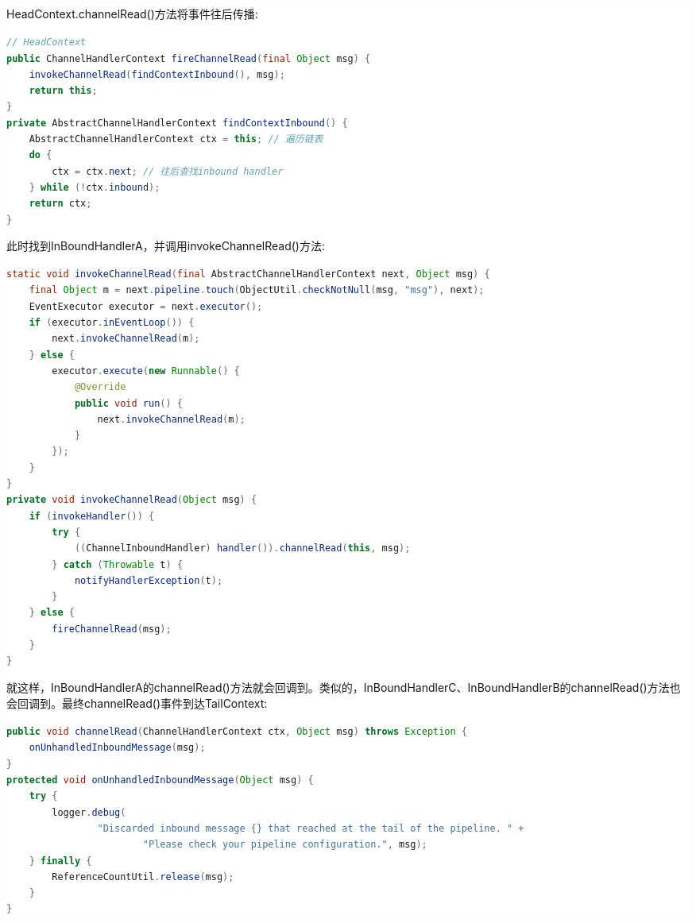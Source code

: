 HeadContext.channelRead()方法将事件往后传播:

```java
// HeadContext
public ChannelHandlerContext fireChannelRead(final Object msg) {
    invokeChannelRead(findContextInbound(), msg);
    return this;
}
private AbstractChannelHandlerContext findContextInbound() {
    AbstractChannelHandlerContext ctx = this; // 遍历链表
    do {
        ctx = ctx.next; // 往后查找inbound handler
    } while (!ctx.inbound);
    return ctx;
}

```

此时找到InBoundHandlerA，并调用invokeChannelRead()方法:

```java
static void invokeChannelRead(final AbstractChannelHandlerContext next, Object msg) {
    final Object m = next.pipeline.touch(ObjectUtil.checkNotNull(msg, "msg"), next);
    EventExecutor executor = next.executor();
    if (executor.inEventLoop()) {
        next.invokeChannelRead(m);
    } else {
        executor.execute(new Runnable() {
            @Override
            public void run() {
                next.invokeChannelRead(m);
            }
        });
    }
}
private void invokeChannelRead(Object msg) {
    if (invokeHandler()) {
        try {
            ((ChannelInboundHandler) handler()).channelRead(this, msg);
        } catch (Throwable t) {
            notifyHandlerException(t);
        }
    } else {
        fireChannelRead(msg);
    }
}
```

就这样，InBoundHandlerA的channelRead()方法就会回调到。类似的，InBoundHandlerC、InBoundHandlerB的channelRead()方法也会回调到。最终channelRead()事件到达TailContext:

```java
public void channelRead(ChannelHandlerContext ctx, Object msg) throws Exception {
    onUnhandledInboundMessage(msg);
}
protected void onUnhandledInboundMessage(Object msg) {
    try {
        logger.debug(
                "Discarded inbound message {} that reached at the tail of the pipeline. " +
                        "Please check your pipeline configuration.", msg);
    } finally {
        ReferenceCountUtil.release(msg);
    }
}
```
